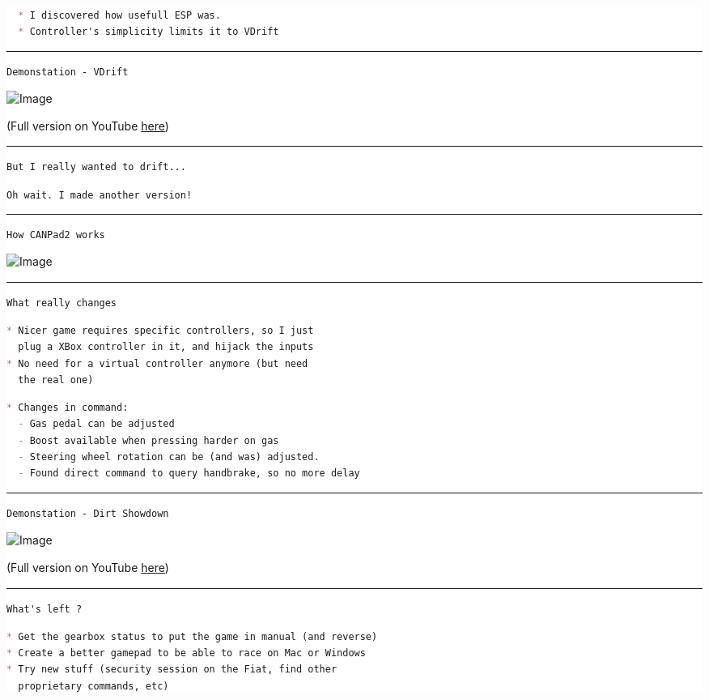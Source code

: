```markdown
  * I discovered how usefull ESP was.
  * Controller's simplicity limits it to VDrift
```

---

`Demonstation - VDrift`

![Image](rsc/vdrift.png)

(Full version on YouTube [here](https://www.youtube.com/watch?v=-q2togYPXas))

---

`But I really wanted to drift...`

`Oh wait. I made another version!`


---


`How CANPad2 works`

![Image](rsc/canpadv2.png)


---

`What really changes`

```markdown
* Nicer game requires specific controllers, so I just
  plug a XBox controller in it, and hijack the inputs
* No need for a virtual controller anymore (but need
  the real one)
```
```markdown
* Changes in command:
  - Gas pedal can be adjusted
  - Boost available when pressing harder on gas
  - Steering wheel rotation can be (and was) adjusted.
  - Found direct command to query handbrake, so no more delay
```

---

`Demonstation - Dirt Showdown`

![Image](rsc/dirt.png)


(Full version on YouTube [here](https://www.youtube.com/watch?v=bB7m7J3ioQw))

---

`What's left ?`

```markdown
* Get the gearbox status to put the game in manual (and reverse)
* Create a better gamepad to be able to race on Mac or Windows
* Try new stuff (security session on the Fiat, find other
  proprietary commands, etc)
```
